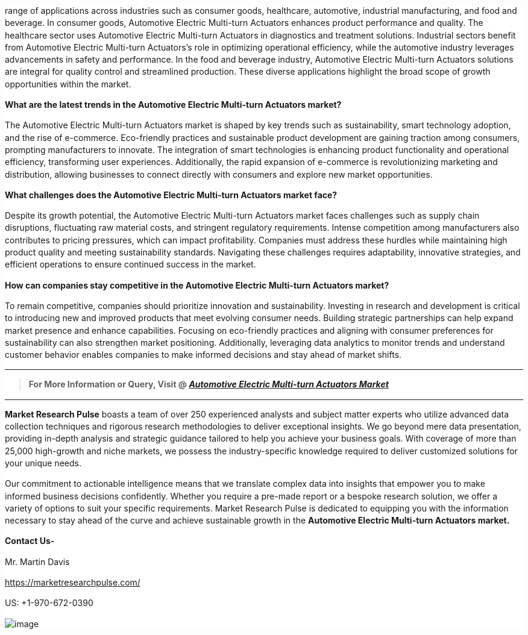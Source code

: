 range of applications across industries such as consumer goods, healthcare, automotive, industrial manufacturing, and food and beverage. In consumer goods, Automotive Electric Multi-turn Actuators enhances product performance and quality. The healthcare sector uses Automotive Electric Multi-turn Actuators in diagnostics and treatment solutions. Industrial sectors benefit from Automotive Electric Multi-turn Actuators&rsquo;s role in optimizing operational efficiency, while the automotive industry leverages advancements in safety and performance. In the food and beverage industry, Automotive Electric Multi-turn Actuators solutions are integral for quality control and streamlined production. These diverse applications highlight the broad scope of growth opportunities within the market.</p><p><strong>What are the latest trends in the Automotive Electric Multi-turn Actuators market?</strong></p><p>The Automotive Electric Multi-turn Actuators market is shaped by key trends such as sustainability, smart technology adoption, and the rise of e-commerce. Eco-friendly practices and sustainable product development are gaining traction among consumers, prompting manufacturers to innovate. The integration of smart technologies is enhancing product functionality and operational efficiency, transforming user experiences. Additionally, the rapid expansion of e-commerce is revolutionizing marketing and distribution, allowing businesses to connect directly with consumers and explore new market opportunities.</p><p><strong>What challenges does the Automotive Electric Multi-turn Actuators market face?</strong></p><p>Despite its growth potential, the Automotive Electric Multi-turn Actuators market faces challenges such as supply chain disruptions, fluctuating raw material costs, and stringent regulatory requirements. Intense competition among manufacturers also contributes to pricing pressures, which can impact profitability. Companies must address these hurdles while maintaining high product quality and meeting sustainability standards. Navigating these challenges requires adaptability, innovative strategies, and efficient operations to ensure continued success in the market.</p><p><strong>How can companies stay competitive in the Automotive Electric Multi-turn Actuators market?</strong></p><p>To remain competitive, companies should prioritize innovation and sustainability. Investing in research and development is critical to introducing new and improved products that meet evolving consumer needs. Building strategic partnerships can help expand market presence and enhance capabilities. Focusing on eco-friendly practices and aligning with consumer preferences for sustainability can also strengthen market positioning. Additionally, leveraging data analytics to monitor trends and understand customer behavior enables companies to make informed decisions and stay ahead of market shifts.</p><hr /><blockquote><p><strong>For More Information or Query, Visit @&nbsp;<em><a href="https://marketresearchpulse.com/report/108560/automotive-electric-multi-turn-actuators-market?utm_source=Linkedin&utm_medium=052">Automotive Electric Multi-turn Actuators Market</a></em></strong></p></blockquote><hr /><p><strong>Market Research Pulse</strong> boasts a team of over 250 experienced analysts and subject matter experts who utilize advanced data collection techniques and rigorous research methodologies to deliver exceptional insights. We go beyond mere data presentation, providing in-depth analysis and strategic guidance tailored to help you achieve your business goals. With coverage of more than 25,000 high-growth and niche markets, we possess the industry-specific knowledge required to deliver customized solutions for your unique needs.</p><p>Our commitment to actionable intelligence means that we translate complex data into insights that empower you to make informed business decisions confidently. Whether you require a pre-made report or a bespoke research solution, we offer a variety of options to suit your specific requirements. Market Research Pulse is dedicated to equipping you with the information necessary to stay ahead of the curve and achieve sustainable growth in the <strong>Automotive Electric Multi-turn Actuators market.</strong></p><p><strong>Contact Us-</strong></p><p>Mr. Martin Davis</p><p>https://marketresearchpulse.com/</p><p>US: +1-970-672-0390</p>
![image](https://github.com/user-attachments/assets/e6703be2-5732-4244-938c-9eec4d0300de)
